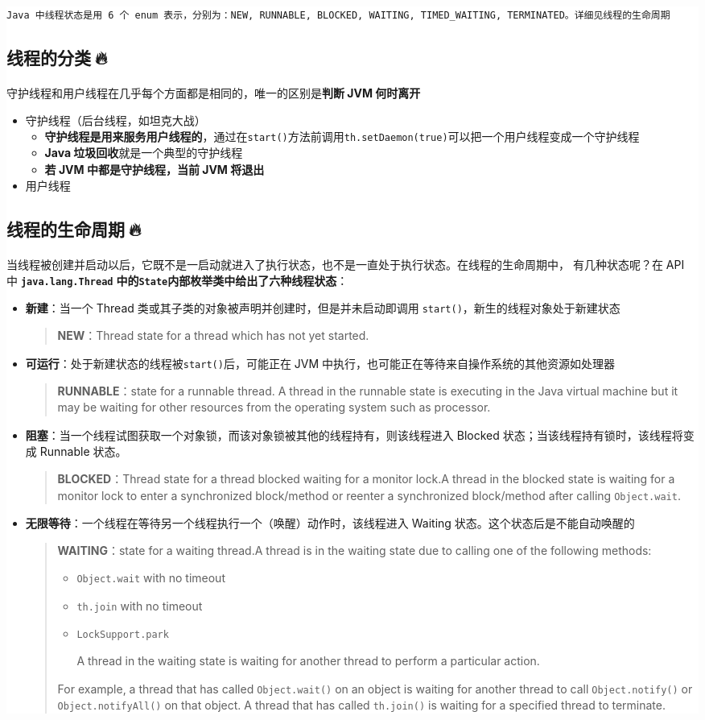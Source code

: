     Java 中线程状态是用 6 个 enum 表示，分别为：NEW, RUNNABLE, BLOCKED, WAITING, TIMED_WAITING, TERMINATED。详细见线程的生命周期





## 线程的分类 🔥

守护线程和用户线程在几乎每个方面都是相同的，唯一的区别是**判断 JVM 何时离开**

- 守护线程（后台线程，如坦克大战）
    - **守护线程是用来服务用户线程的**，通过在`start()`方法前调用`th.setDaemon(true)`可以把一个用户线程变成一个守护线程
    - **Java 垃圾回收**就是一个典型的守护线程
    - **若 JVM 中都是守护线程，当前 JVM 将退出**
- 用户线程











## 线程的生命周期 🔥

当线程被创建并启动以后，它既不是一启动就进入了执行状态，也不是一直处于执行状态。在线程的生命周期中， 有几种状态呢？在 API 中 **`java.lang.Thread`** **中的`State`内部枚举类中给出了六种线程状态**：

- **新建**：当一个 Thread 类或其子类的对象被声明并创建时，但是并未启动即调用 `start()`，新生的线程对象处于新建状态

    > **NEW**：Thread state for a thread which has not yet started.

- **可运行**：处于新建状态的线程被`start()`后，可能正在 JVM 中执行，也可能正在等待来自操作系统的其他资源如处理器

    > **RUNNABLE**：state for a runnable thread. A thread in the runnable state is executing in the Java virtual machine but it may be waiting for other resources from the operating system such as processor.

- **阻塞**：当一个线程试图获取一个对象锁，而该对象锁被其他的线程持有，则该线程进入 Blocked 状态；当该线程持有锁时，该线程将变成 Runnable 状态。

    > **BLOCKED**：Thread state for a thread blocked waiting for a monitor lock.A thread in the blocked state is waiting for a monitor lock to enter a synchronized block/method or reenter a synchronized block/method after calling `Object.wait`.

- **无限等待**：一个线程在等待另一个线程执行一个（唤醒）动作时，该线程进入 Waiting 状态。这个状态后是不能自动唤醒的

    > **WAITING**：state for a waiting thread.A thread is in the waiting state due to calling one of the following methods:
    >
    > - `Object.wait` with no timeout
    >
    > - `th.join` with no timeout
    >
    > - `LockSupport.park`
    >
    >     A thread in the waiting state is waiting for another thread to perform a particular action.
    >
    > For example, a thread that has called `Object.wait()` on an object is waiting for another thread to call `Object.notify()` or `Object.notifyAll()` on that object. A thread that has called `th.join()` is waiting for a specified thread to terminate.
